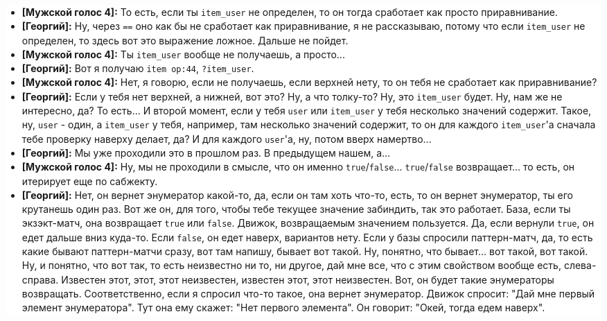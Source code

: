 *   **[Мужской голос 4]:** То есть, если ты `item_user` не определен, то он тогда сработает как просто приравнивание.
*   **[Георгий]:** Ну, через `==` оно как бы не сработает как приравнивание, я не рассказываю, потому что если `item_user` не определен, то здесь вот это выражение ложное. Дальше не пойдет.
*   **[Мужской голос 4]:** Ты `item_user` вообще не получаешь, а просто...
*   **[Георгий]:** Вот я получаю `item op:44`, `?item_user`.
*   **[Мужской голос 4]:** Нет, я говорю, если не получаешь, если верхней нету, то он тебя не сработает как приравнивание?
*   **[Георгий]:** Если у тебя нет верхней, а нижней, вот это? Ну, а что толку-то? Ну, это `item_user` будет. Ну, нам же не интересно, да? То есть... И второй момент, если у тебя `user` или `item_user` у тебя несколько значений содержит. Такое, ну, `user` - один, а `item_user` у тебя, например, там несколько значений содержит, то он для каждого `item_user`'а сначала тебе проверку наверху делает, да? И для каждого `user`'а, ну, потом вверх намертво...
*   **[Георгий]:** Мы уже проходили это в прошлом раз. В предыдущем нашем, а...
*   **[Мужской голос 4]:** Ну, мы не проходили в смысле, что он именно `true`/`false`... `true`/`false` возвращает... то есть, он итерирует еще по сабжекту.
*   **[Георгий]:** Нет, он вернет энумератор какой-то, да, если он там хоть что-то, есть, то он вернет энумератор, ты его крутанешь один раз. Вот же он, для того, чтобы тебе текущее значение забиндить, так это работает. База, если ты экзэкт-матч, она возвращает `true` или `false`. Движок, возвращаемым значением пользуется. Да, если вернули `true`, он едет дальше вниз куда-то. Если `false`, он едет наверх, вариантов нету. Если у базы спросили паттерн-матч, да, то есть какие бывают паттерн-матчи сразу, вот там напишу, бывает вот такой. Ну, понятно, что бывает... вот такой, вот такой. Ну, и понятно, что вот так, то есть неизвестно ни то, ни другое, дай мне все, что с этим свойством вообще есть, слева-справа. Известен этот, этот, этот неизвестен, известен этот, этот неизвестен. Вот, он будет такие энумераторы возвращать. Соответственно, если я спросил что-то такое, она вернет энумератор. Движок спросит: "Дай мне первый элемент энумератора". Тут она ему скажет: "Нет первого элемента". Он говорит: "Окей, тогда едем наверх".
